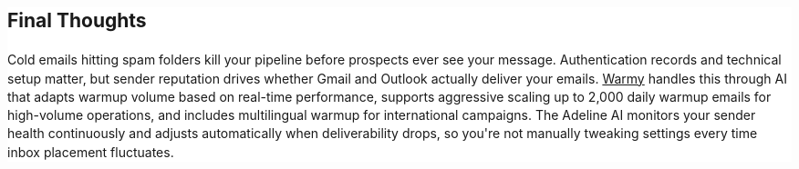
## Final Thoughts

Cold emails hitting spam folders kill your pipeline before prospects ever see your message. Authentication records and technical setup matter, but sender reputation drives whether Gmail and Outlook actually deliver your emails. [Warmy](https://www.warmy.io) handles this through AI that adapts warmup volume based on real-time performance, supports aggressive scaling up to 2,000 daily warmup emails for high-volume operations, and includes multilingual warmup for international campaigns. The Adeline AI monitors your sender health continuously and adjusts automatically when deliverability drops, so you're not manually tweaking settings every time inbox placement fluctuates.
